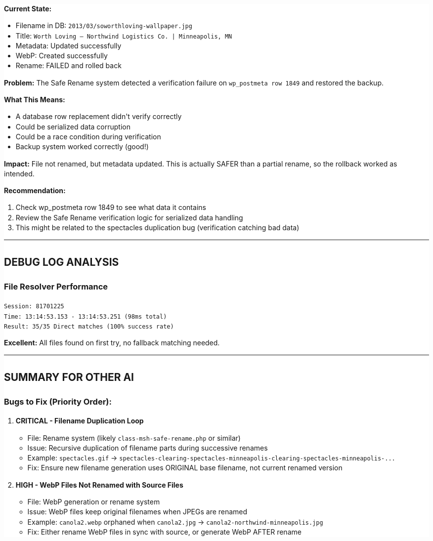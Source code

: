 **Current State:**
- Filename in DB: `2013/03/soworthloving-wallpaper.jpg`
- Title: `Worth Loving – Northwind Logistics Co. | Minneapolis, MN`
- Metadata: Updated successfully
- WebP: Created successfully
- Rename: FAILED and rolled back

**Problem:**
The Safe Rename system detected a verification failure on `wp_postmeta row 1849` and restored the backup.

**What This Means:**
- A database row replacement didn't verify correctly
- Could be serialized data corruption
- Could be a race condition during verification
- Backup system worked correctly (good!)

**Impact:** File not renamed, but metadata updated. This is actually SAFER than a partial rename, so the rollback worked as intended.

**Recommendation:**
1. Check wp_postmeta row 1849 to see what data it contains
2. Review the Safe Rename verification logic for serialized data handling
3. This might be related to the spectacles duplication bug (verification catching bad data)

---

## DEBUG LOG ANALYSIS

### File Resolver Performance
```
Session: 81701225
Time: 13:14:53.153 - 13:14:53.251 (98ms total)
Result: 35/35 Direct matches (100% success rate)
```

**Excellent:** All files found on first try, no fallback matching needed.

---

## SUMMARY FOR OTHER AI

### Bugs to Fix (Priority Order):

1. **CRITICAL - Filename Duplication Loop**
   - File: Rename system (likely `class-msh-safe-rename.php` or similar)
   - Issue: Recursive duplication of filename parts during successive renames
   - Example: `spectacles.gif` → `spectacles-clearing-spectacles-minneapolis-clearing-spectacles-minneapolis-...`
   - Fix: Ensure new filename generation uses ORIGINAL base filename, not current renamed version

2. **HIGH - WebP Files Not Renamed with Source Files**
   - File: WebP generation or rename system
   - Issue: WebP files keep original filenames when JPEGs are renamed
   - Example: `canola2.webp` orphaned when `canola2.jpg` → `canola2-northwind-minneapolis.jpg`
   - Fix: Either rename WebP files in sync with source, or generate WebP AFTER rename
